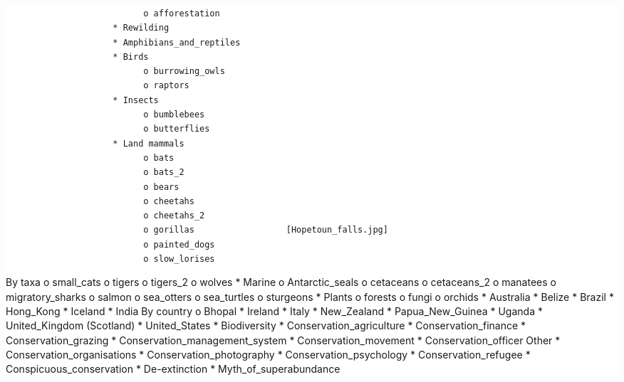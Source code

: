                                o afforestation
                         * Rewilding
                         * Amphibians_and_reptiles
                         * Birds
                               o burrowing_owls
                               o raptors
                         * Insects
                               o bumblebees
                               o butterflies
                         * Land mammals
                               o bats
                               o bats_2
                               o bears
                               o cheetahs
                               o cheetahs_2
                               o gorillas                  [Hopetoun_falls.jpg]
                               o painted_dogs
                               o slow_lorises
By taxa                        o small_cats
                               o tigers
                               o tigers_2
                               o wolves
                         * Marine
                               o Antarctic_seals
                               o cetaceans
                               o cetaceans_2
                               o manatees
                               o migratory_sharks
                               o salmon
                               o sea_otters
                               o sea_turtles
                               o sturgeons
                         * Plants
                               o forests
                               o fungi
                               o orchids
                         * Australia
                         * Belize
                         * Brazil
                         * Hong_Kong
                         * Iceland
                         * India
By country                     o Bhopal
                         * Ireland
                         * Italy
                         * New_Zealand
                         * Papua_New_Guinea
                         * Uganda
                         * United_Kingdom (Scotland)
                         * United_States
                         * Biodiversity
                         * Conservation_agriculture
                         * Conservation_finance
                         * Conservation_grazing
                         * Conservation_management_system
                         * Conservation_movement
                         * Conservation_officer
Other                    * Conservation_organisations
                         * Conservation_photography
                         * Conservation_psychology
                         * Conservation_refugee
                         * Conspicuous_conservation
                         * De-extinction
                         * Myth_of_superabundance